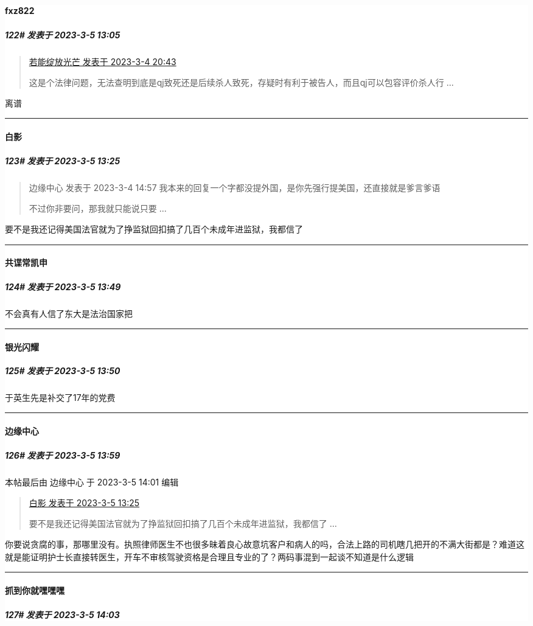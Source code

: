####  fxz822  
##### 122#       发表于 2023-3-5 13:05

<blockquote><a href="httphttps://bbs.saraba1st.com/2b/forum.php?mod=redirect&amp;goto=findpost&amp;pid=59966055&amp;ptid=2122391" target="_blank">若能绽放光芒 发表于 2023-3-4 20:43</a>

这是个法律问题，无法查明到底是qj致死还是后续杀人致死，存疑时有利于被告人，而且qj可以包容评价杀人行 ...</blockquote>
离谱


*****

####  白影  
##### 123#       发表于 2023-3-5 13:25

<blockquote>边缘中心 发表于 2023-3-4 14:57
我本来的回复一个字都没提外国，是你先强行提美国，还直接就是爹言爹语

不过你非要问，那我就只能说只要 ...</blockquote>
要不是我还记得美国法官就为了挣监狱回扣搞了几百个未成年进监狱，我都信了


*****

####  共谍常凯申  
##### 124#       发表于 2023-3-5 13:49

不会真有人信了东大是法治国家把

*****

####  银光闪耀  
##### 125#       发表于 2023-3-5 13:50

于英生先是补交了17年的党费


*****

####  边缘中心  
##### 126#       发表于 2023-3-5 13:59

 本帖最后由 边缘中心 于 2023-3-5 14:01 编辑 
<blockquote><a href="httphttps://bbs.saraba1st.com/2b/forum.php?mod=redirect&amp;goto=findpost&amp;pid=59972014&amp;ptid=2122391" target="_blank">白影 发表于 2023-3-5 13:25</a>

要不是我还记得美国法官就为了挣监狱回扣搞了几百个未成年进监狱，我都信了 ...</blockquote>
你要说贪腐的事，那哪里没有。执照律师医生不也很多昧着良心故意坑客户和病人的吗，合法上路的司机瞎几把开的不满大街都是？难道这就是能证明护士长直接转医生，开车不审核驾驶资格是合理且专业的了？两码事混到一起谈不知道是什么逻辑


*****

####  抓到你就嘿嘿嘿  
##### 127#       发表于 2023-3-5 14:03
